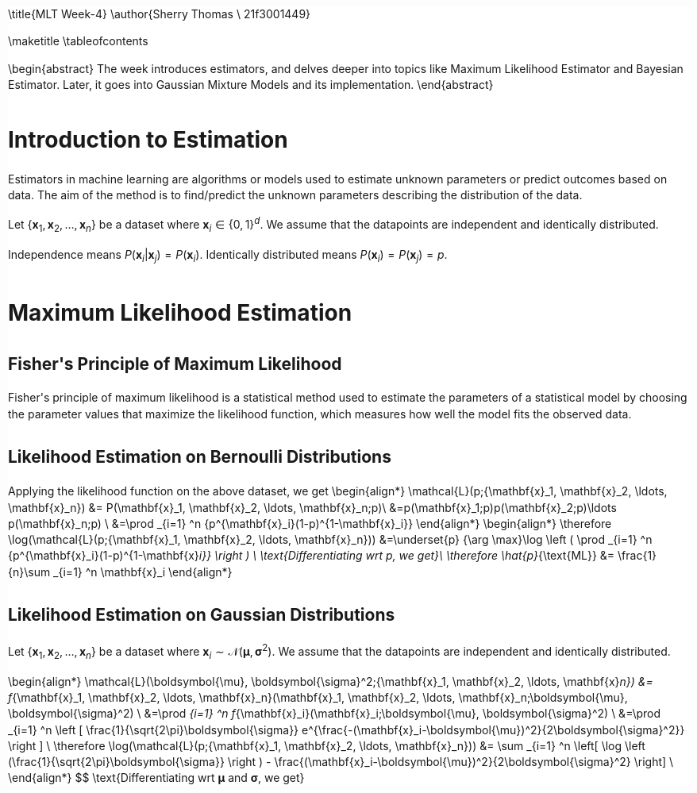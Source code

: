 \title{MLT Week-4}
\author{Sherry Thomas \\ 21f3001449}

\maketitle
\tableofcontents

\begin{abstract}
The week introduces estimators, and delves deeper into topics like Maximum Likelihood Estimator and Bayesian Estimator. Later, it goes into Gaussian Mixture Models and its implementation.
\end{abstract}

# Introduction to Estimation
Estimators in machine learning are algorithms or models used to estimate unknown parameters or predict outcomes based on data. The aim of the method is to find/predict the unknown parameters describing the distribution of the data.

Let $\{\mathbf{x}_1, \mathbf{x}_2, \ldots, \mathbf{x}_n\}$ be a dataset where $\mathbf{x}_i \in \{0,1\}^d$. We assume that the datapoints are independent and identically distributed.

Independence means $P(\mathbf{x}_i|\mathbf{x}_j) = P(\mathbf{x}_i)$.
Identically distributed means $P(\mathbf{x}_i)=P(\mathbf{x}_j)=p$.

# Maximum Likelihood Estimation
## Fisher's Principle of Maximum Likelihood
Fisher's principle of maximum likelihood is a statistical method used to estimate the parameters of a statistical model by choosing the parameter values that maximize the likelihood function, which measures how well the model fits the observed data.

## Likelihood Estimation on Bernoulli Distributions
Applying the likelihood function on the above dataset, we get
\begin{align*}
\mathcal{L}(p;\{\mathbf{x}_1, \mathbf{x}_2, \ldots, \mathbf{x}_n\}) &= P(\mathbf{x}_1, \mathbf{x}_2, \ldots, \mathbf{x}_n;p)\\
&=p(\mathbf{x}_1;p)p(\mathbf{x}_2;p)\ldots p(\mathbf{x}_n;p) \\
&=\prod _{i=1} ^n {p^{\mathbf{x}_i}(1-p)^{1-\mathbf{x}_i}}
\end{align*}
\begin{align*}
\therefore \log(\mathcal{L}(p;\{\mathbf{x}_1, \mathbf{x}_2, \ldots, \mathbf{x}_n\})) &=\underset{p} {\arg \max}\log \left ( \prod _{i=1} ^n {p^{\mathbf{x}_i}(1-p)^{1-\mathbf{x}_i}} \right ) \\
\text{Differentiating wrt $p$, we get}\\
\therefore \hat{p}_{\text{ML}} &= \frac{1}{n}\sum _{i=1} ^n \mathbf{x}_i
\end{align*}

## Likelihood Estimation on Gaussian Distributions
Let $\{\mathbf{x}_1, \mathbf{x}_2, \ldots, \mathbf{x}_n\}$ be a dataset where $\mathbf{x}_i \sim \mathcal{N}(\boldsymbol{\mu},\boldsymbol{\sigma}^2)$. We assume that the datapoints are independent and identically distributed.

\begin{align*}
\mathcal{L}(\boldsymbol{\mu}, \boldsymbol{\sigma}^2;\{\mathbf{x}_1, \mathbf{x}_2, \ldots, \mathbf{x}_n\}) &= f_{\mathbf{x}_1, \mathbf{x}_2, \ldots, \mathbf{x}_n}(\mathbf{x}_1, \mathbf{x}_2, \ldots, \mathbf{x}_n;\boldsymbol{\mu}, \boldsymbol{\sigma}^2) \\
&=\prod _{i=1} ^n  f_{\mathbf{x}_i}(\mathbf{x}_i;\boldsymbol{\mu}, \boldsymbol{\sigma}^2) \\
&=\prod _{i=1} ^n \left [ \frac{1}{\sqrt{2\pi}\boldsymbol{\sigma}} e^{\frac{-(\mathbf{x}_i-\boldsymbol{\mu})^2}{2\boldsymbol{\sigma}^2}} \right ] \\
\therefore \log(\mathcal{L}(p;\{\mathbf{x}_1, \mathbf{x}_2, \ldots, \mathbf{x}_n\})) &= \sum _{i=1} ^n \left[ \log \left (\frac{1}{\sqrt{2\pi}\boldsymbol{\sigma}}  \right ) - \frac{(\mathbf{x}_i-\boldsymbol{\mu})^2}{2\boldsymbol{\sigma}^2} \right] \\
\end{align*}
$$
\text{Differentiating wrt $\boldsymbol{\mu}$ and $\boldsymbol{\sigma}$, we get}